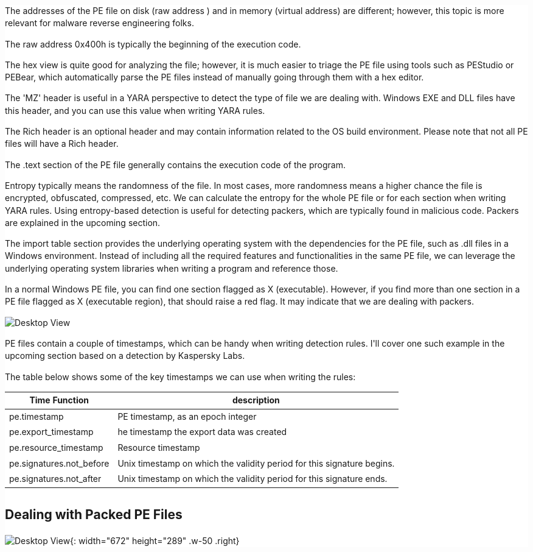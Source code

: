 The addresses of the PE file on disk (raw address ) and in memory (virtual address) are different; however, this topic is more relevant for malware reverse engineering folks.

The raw address 0x400h is typically the beginning of the execution code.

The hex view is quite good for analyzing the file; however, it is much easier to triage the PE file using tools such as PEStudio or PEBear, which automatically parse the PE files instead of manually going through them with a hex editor.

The 'MZ' header is useful in a YARA perspective to detect the type of file we are dealing with. Windows EXE and DLL files have this header, and you can use this value when writing YARA rules.

The Rich header is an optional header and may contain information related to the OS build environment. Please note that not all PE files will have a Rich header.

The .text section of the PE file generally contains the execution code of the program.

Entropy typically means the randomness of the file. In most cases, more randomness means a higher chance the file is encrypted, obfuscated, compressed, etc. We can calculate the entropy for the whole PE file or for each section when writing YARA rules. Using entropy-based detection is useful for detecting packers, which are typically found in malicious code. Packers are explained in the upcoming section.

The import table section provides the underlying operating system with the dependencies for the PE file, such as .dll files in a Windows environment. Instead of including all the required features and functionalities in the same PE file, we can leverage the underlying operating system libraries when writing a program and reference those.

In a normal Windows PE file, you can find one section flagged as X (executable). However, if you find more than one section in a PE file flagged as X (executable region), that should raise a red flag. It may indicate that we are dealing with packers.

![Desktop View](/images/yara/yara_pestudio_intro.svg)

PE files contain a couple of timestamps, which can be handy when writing detection rules. I'll cover one such example in the upcoming section based on a detection by Kaspersky Labs.

The table below shows some of the key timestamps we can use when writing the rules:


| Time Function                                                                | description   | 
| ----------------------------------------------------------------------------- | ---------- |
| pe.timestamp | PE timestamp, as an epoch integer  | 
| pe.export_timestamp         |he timestamp the export data was created   | 
| pe.resource_timestamp | Resource timestamp | 
| pe.signatures.not_before  | Unix timestamp on which the validity period for this signature begins. |
| pe.signatures.not_after| Unix timestamp on which the validity period for this signature ends.| 


## Dealing with Packed PE Files 

![Desktop View](/images/yara/yara-pack.gif){: width="672" height="289" .w-50 .right}
